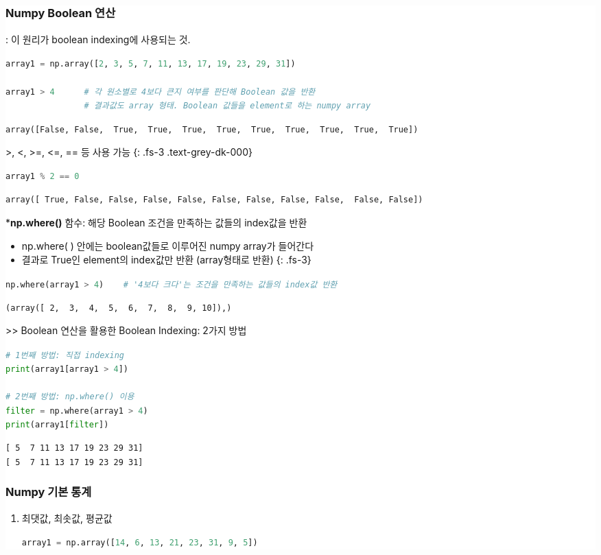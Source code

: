 ### Numpy Boolean 연산
: 이 원리가 boolean indexing에 사용되는 것.

```python
array1 = np.array([2, 3, 5, 7, 11, 13, 17, 19, 23, 29, 31])

array1 > 4      # 각 원소별로 4보다 큰지 여부를 판단해 Boolean 값을 반환
                # 결과값도 array 형태. Boolean 값들을 element로 하는 numpy array
```
```
array([False, False,  True,  True,  True,  True,  True,  True,  True,  True,  True])
```

\>, <, >=, <=, == 등 사용 가능
{: .fs-3  .text-grey-dk-000}
```python
array1 % 2 == 0
```
```
array([ True, False, False, False, False, False, False, False, False,  False, False])
```

<div class="code-example" markdown="1">

\***np.where()** 함수: 해당 Boolean 조건을 만족하는 값들의 index값을 반환
- np.where( ) 안에는 boolean값들로 이루어진 numpy array가 들어간다
- 결과로 True인 element의 index값만 반환 (array형태로 반환)
{: .fs-3}

```python
np.where(array1 > 4)    # '4보다 크다'는 조건을 만족하는 값들의 index값 반환
```
```
(array([ 2,  3,  4,  5,  6,  7,  8,  9, 10]),)
```
</div>

\>> Boolean 연산을 활용한 Boolean Indexing: 2가지 방법
```python
# 1번째 방법: 직접 indexing 
print(array1[array1 > 4])

# 2번째 방법: np.where() 이용
filter = np.where(array1 > 4)
print(array1[filter])
```
```
[ 5  7 11 13 17 19 23 29 31]
[ 5  7 11 13 17 19 23 29 31]
```

### Numpy 기본 통계
1. 최댓값, 최솟값, 평균값
    ```python
    array1 = np.array([14, 6, 13, 21, 23, 31, 9, 5])

